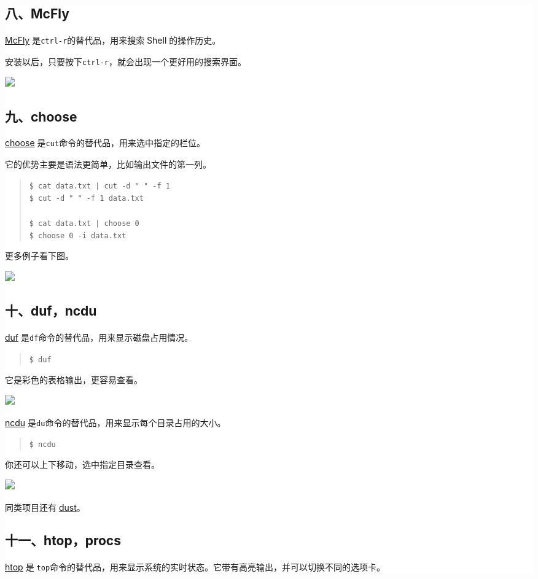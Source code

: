 八、McFly
-------

[McFly](https://github.com/cantino/mcfly) 是`ctrl-r`的替代品，用来搜索 Shell 的操作历史。

安装以后，只要按下`ctrl-r`，就会出现一个更好用的搜索界面。

![](https://cdn.beekka.com/blogimg/asset/202201/bg2022012802.jpg)

九、choose
--------

[choose](https://github.com/theryangeary/choose) 是`cut`命令的替代品，用来选中指定的栏位。

它的优势主要是语法更简单，比如输出文件的第一列。

> ```
> $ cat data.txt | cut -d " " -f 1
> $ cut -d " " -f 1 data.txt
> 
> $ cat data.txt | choose 0
> $ choose 0 -i data.txt
> ```

更多例子看下图。

![](https://cdn.beekka.com/blogimg/asset/202201/bg2022011018.webp)

十、duf，ncdu
----------

[duf](https://github.com/muesli/duf) 是`df`命令的替代品，用来显示磁盘占用情况。

> ```
> $ duf
> ```

它是彩色的表格输出，更容易查看。

![](https://cdn.beekka.com/blogimg/asset/202201/bg2022011011.webp)

[ncdu](https://dev.yorhel.nl/ncdu) 是`du`命令的替代品，用来显示每个目录占用的大小。

> ```
> $ ncdu
> ```

你还可以上下移动，选中指定目录查看。

![](https://cdn.beekka.com/blogimg/asset/202201/bg2022011012.webp)

同类项目还有 [dust](https://github.com/bootandy/dust)。

十一、htop，procs
-------------

[htop](https://github.com/htop-dev/htop) 是 `top`命令的替代品，用来显示系统的实时状态。它带有高亮输出，并可以切换不同的选项卡。
